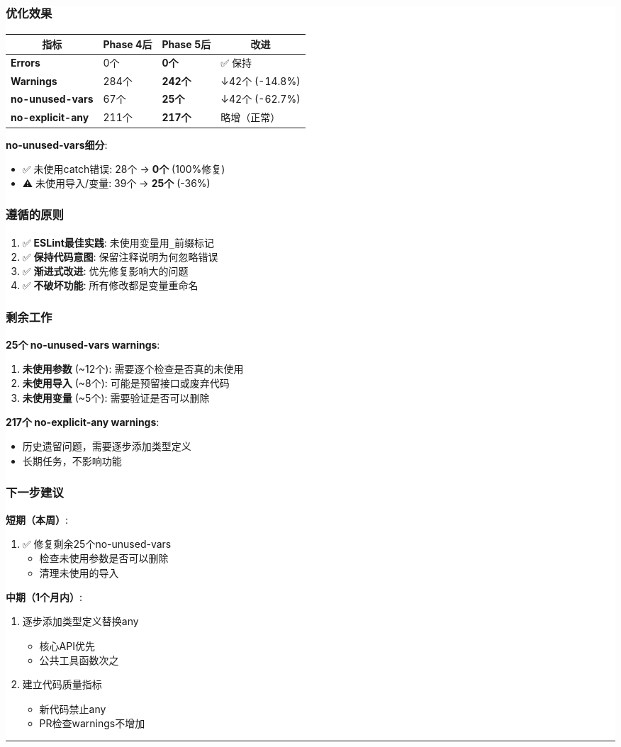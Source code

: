 ### 优化效果

| 指标                | Phase 4后 | Phase 5后 | 改进           |
| ------------------- | --------- | --------- | -------------- |
| **Errors**          | 0个       | **0个**   | ✅ 保持        |
| **Warnings**        | 284个     | **242个** | ↓42个 (-14.8%) |
| **no-unused-vars**  | 67个      | **25个**  | ↓42个 (-62.7%) |
| **no-explicit-any** | 211个     | **217个** | 略增（正常）   |

**no-unused-vars细分**:

- ✅ 未使用catch错误: 28个 → **0个** (100%修复)
- ⚠️ 未使用导入/变量: 39个 → **25个** (-36%)

### 遵循的原则

1. ✅ **ESLint最佳实践**: 未使用变量用`_`前缀标记
2. ✅ **保持代码意图**: 保留注释说明为何忽略错误
3. ✅ **渐进式改进**: 优先修复影响大的问题
4. ✅ **不破坏功能**: 所有修改都是变量重命名

### 剩余工作

**25个 no-unused-vars warnings**:

1. **未使用参数** (~12个): 需要逐个检查是否真的未使用
2. **未使用导入** (~8个): 可能是预留接口或废弃代码
3. **未使用变量** (~5个): 需要验证是否可以删除

**217个 no-explicit-any warnings**:

- 历史遗留问题，需要逐步添加类型定义
- 长期任务，不影响功能

### 下一步建议

**短期（本周）**:

1. ✅ 修复剩余25个no-unused-vars
   - 检查未使用参数是否可以删除
   - 清理未使用的导入

**中期（1个月内）**:

1. 逐步添加类型定义替换any
   - 核心API优先
   - 公共工具函数次之

2. 建立代码质量指标
   - 新代码禁止any
   - PR检查warnings不增加

---
